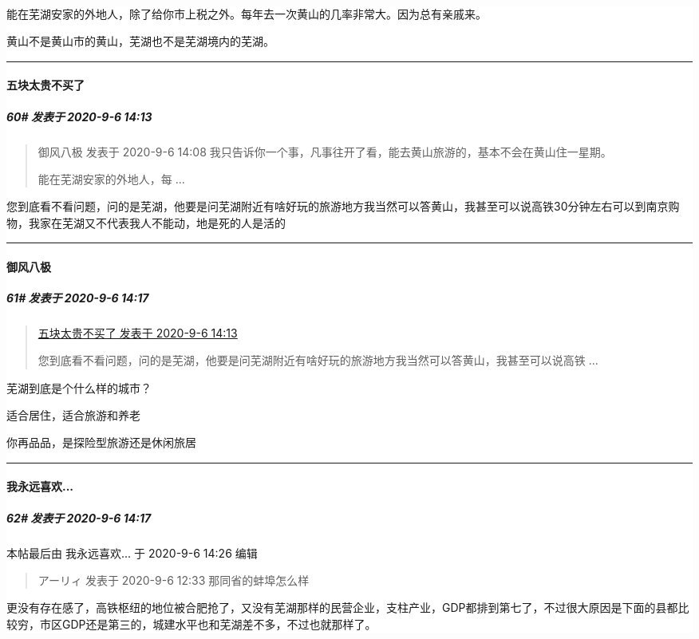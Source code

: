 能在芜湖安家的外地人，除了给你市上税之外。每年去一次黄山的几率非常大。因为总有亲戚来。

黄山不是黄山市的黄山，芜湖也不是芜湖境内的芜湖。







-----

####  五块太贵不买了  
##### 60#       发表于 2020-9-6 14:13



<blockquote>御风八极 发表于 2020-9-6 14:08
我只告诉你一个事，凡事往开了看，能去黄山旅游的，基本不会在黄山住一星期。

能在芜湖安家的外地人，每 ...</blockquote>
您到底看不看问题，问的是芜湖，他要是问芜湖附近有啥好玩的旅游地方我当然可以答黄山，我甚至可以说高铁30分钟左右可以到南京购物，我家在芜湖又不代表我人不能动，地是死的人是活的







-----

####  御风八极  
##### 61#       发表于 2020-9-6 14:17



<blockquote><a href="httphttps://bbs.saraba1st.com/2b/forum.php?mod=redirect&amp;goto=findpost&amp;pid=48656137&amp;ptid=1958436" target="_blank">五块太贵不买了 发表于 2020-9-6 14:13</a>

您到底看不看问题，问的是芜湖，他要是问芜湖附近有啥好玩的旅游地方我当然可以答黄山，我甚至可以说高铁 ...</blockquote>
芜湖到底是个什么样的城市？

适合居住，适合旅游和养老


你再品品，是探险型旅游还是休闲旅居







-----

####  我永远喜欢...  
##### 62#       发表于 2020-9-6 14:17



 本帖最后由 我永远喜欢... 于 2020-9-6 14:26 编辑 
<blockquote>アーリィ 发表于 2020-9-6 12:33
那同省的蚌埠怎么样</blockquote>
更没有存在感了，高铁枢纽的地位被合肥抢了，又没有芜湖那样的民营企业，支柱产业，GDP都排到第七了，不过很大原因是下面的县都比较穷，市区GDP还是第三的，城建水平也和芜湖差不多，不过也就那样了。


